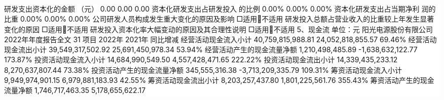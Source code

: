 研发支出资本化的金额
（元）
0.00
0.00
0.00
资本化研发支出占研发投入
的比例
0.00%
0.00%
0.00%
资本化研发支出占当期净利
润的比重
0.00%
0.00%
0.00%
公司研发人员构成发生重大变化的原因及影响
□适用不适用
研发投入总额占营业收入的比重较上年发生显著变化的原因
□适用不适用
研发投入资本化率大幅变动的原因及其合理性说明
□适用不适用
5、现金流
单位：元
阳光电源股份有限公司2022年年度报告全文
31
项目
2022年
2021年
同比增减
经营活动现金流入小计
40,759,815,988.81
24,052,818,855.57
69.46%
经营活动现金流出小计
39,549,317,502.92
25,691,450,978.34
53.94%
经营活动产生的现金流量净额
1,210,498,485.89
-1,638,632,122.77
173.87%
投资活动现金流入小计
14,684,990,549.50
4,557,428,471.65
222.22%
投资活动现金流出小计
14,339,435,233.12
8,270,637,807.44
73.38%
投资活动产生的现金流量净额
345,555,316.38
-3,713,209,335.79
109.31%
筹资活动现金流入小计
9,949,974,901.15
6,979,881,183.93
42.55%
筹资活动现金流出小计
8,203,257,437.80
1,801,225,561.76
355.43%
筹资活动产生的现金流量净额
1,746,717,463.35
5,178,655,622.17